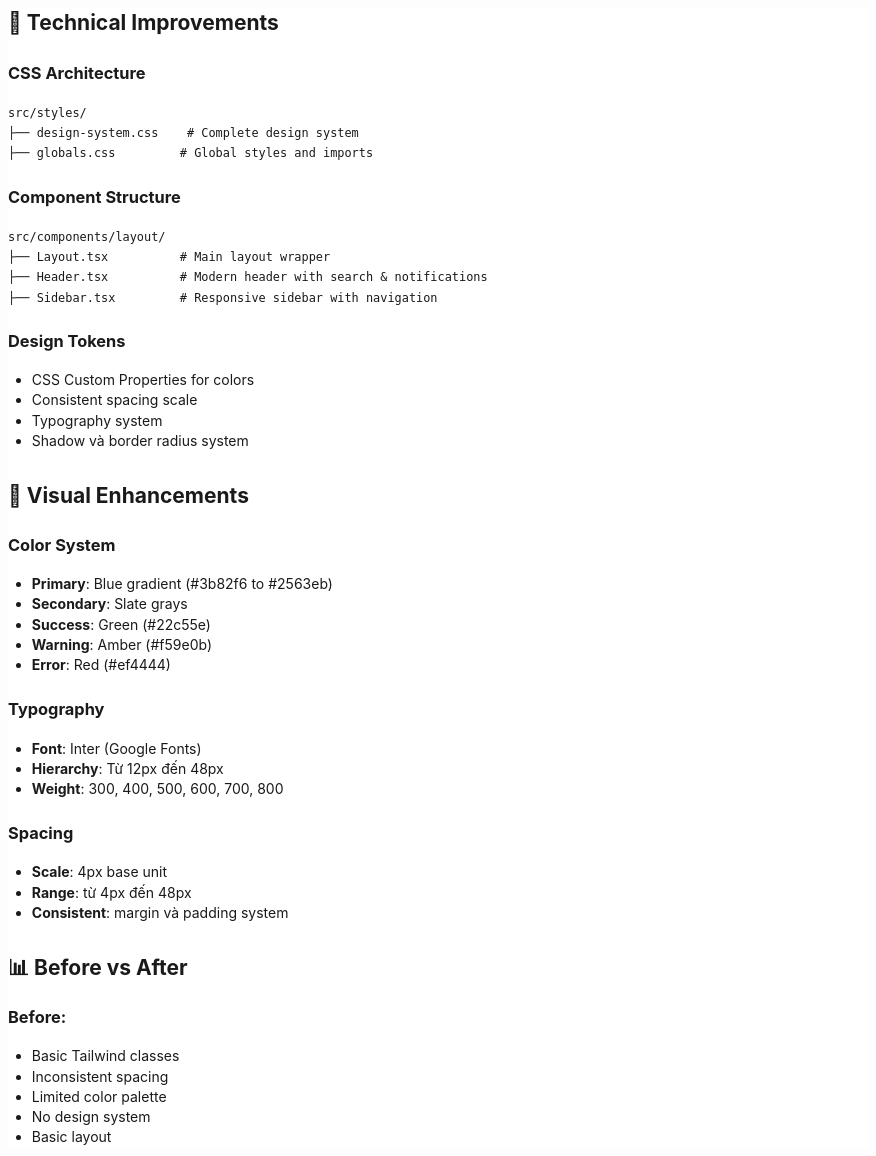 ## 🚀 Technical Improvements

### **CSS Architecture**
```
src/styles/
├── design-system.css    # Complete design system
├── globals.css         # Global styles and imports
```

### **Component Structure**
```
src/components/layout/
├── Layout.tsx          # Main layout wrapper
├── Header.tsx          # Modern header with search & notifications
├── Sidebar.tsx         # Responsive sidebar with navigation
```

### **Design Tokens**
- CSS Custom Properties for colors
- Consistent spacing scale
- Typography system
- Shadow và border radius system

## 🎨 Visual Enhancements

### **Color System**
- **Primary**: Blue gradient (#3b82f6 to #2563eb)
- **Secondary**: Slate grays
- **Success**: Green (#22c55e)
- **Warning**: Amber (#f59e0b)
- **Error**: Red (#ef4444)

### **Typography**
- **Font**: Inter (Google Fonts)
- **Hierarchy**: Từ 12px đến 48px
- **Weight**: 300, 400, 500, 600, 700, 800

### **Spacing**
- **Scale**: 4px base unit
- **Range**: từ 4px đến 48px
- **Consistent**: margin và padding system

## 📊 Before vs After

### **Before:**
- Basic Tailwind classes
- Inconsistent spacing
- Limited color palette
- No design system
- Basic layout

